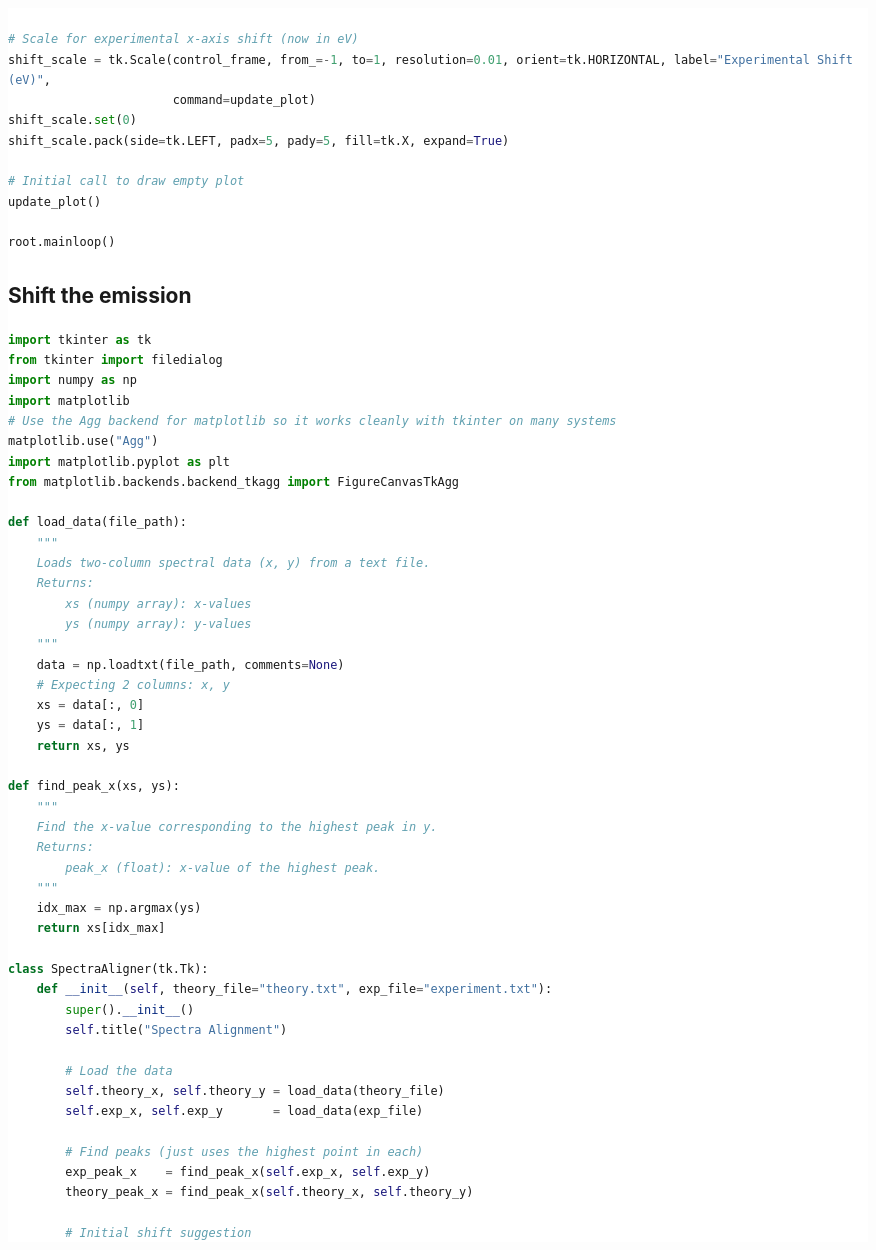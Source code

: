 ```python

# Scale for experimental x-axis shift (now in eV)
shift_scale = tk.Scale(control_frame, from_=-1, to=1, resolution=0.01, orient=tk.HORIZONTAL, label="Experimental Shift (eV)",
                       command=update_plot)
shift_scale.set(0)
shift_scale.pack(side=tk.LEFT, padx=5, pady=5, fill=tk.X, expand=True)

# Initial call to draw empty plot
update_plot()

root.mainloop()
```


## Shift the emission

```python
import tkinter as tk
from tkinter import filedialog
import numpy as np
import matplotlib
# Use the Agg backend for matplotlib so it works cleanly with tkinter on many systems
matplotlib.use("Agg")
import matplotlib.pyplot as plt
from matplotlib.backends.backend_tkagg import FigureCanvasTkAgg

def load_data(file_path):
    """
    Loads two-column spectral data (x, y) from a text file.
    Returns:
        xs (numpy array): x-values
        ys (numpy array): y-values
    """
    data = np.loadtxt(file_path, comments=None)
    # Expecting 2 columns: x, y
    xs = data[:, 0]
    ys = data[:, 1]
    return xs, ys

def find_peak_x(xs, ys):
    """
    Find the x-value corresponding to the highest peak in y.
    Returns:
        peak_x (float): x-value of the highest peak.
    """
    idx_max = np.argmax(ys)
    return xs[idx_max]

class SpectraAligner(tk.Tk):
    def __init__(self, theory_file="theory.txt", exp_file="experiment.txt"):
        super().__init__()
        self.title("Spectra Alignment")

        # Load the data
        self.theory_x, self.theory_y = load_data(theory_file)
        self.exp_x, self.exp_y       = load_data(exp_file)

        # Find peaks (just uses the highest point in each)
        exp_peak_x    = find_peak_x(self.exp_x, self.exp_y)
        theory_peak_x = find_peak_x(self.theory_x, self.theory_y)

        # Initial shift suggestion
```